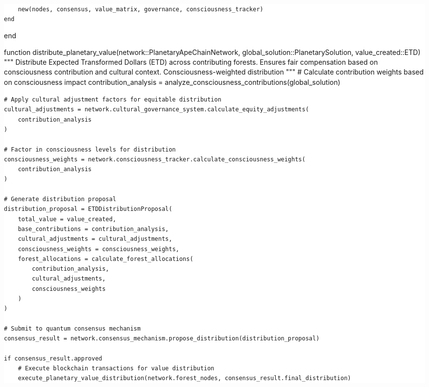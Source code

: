         new(nodes, consensus, value_matrix, governance, consciousness_tracker)
    end
end

function distribute_planetary_value(network::PlanetaryApeChainNetwork, 
                                  global_solution::PlanetarySolution,
                                  value_created::ETD)
    """
    Distribute Expected Transformed Dollars (ETD) across contributing forests.
    Ensures fair compensation based on consciousness contribution and cultural context.
    Consciousness-weighted distribution
    """
    # Calculate contribution weights based on consciousness impact
    contribution_analysis = analyze_consciousness_contributions(global_solution)
    
    # Apply cultural adjustment factors for equitable distribution
    cultural_adjustments = network.cultural_governance_system.calculate_equity_adjustments(
        contribution_analysis
    )
    
    # Factor in consciousness levels for distribution
    consciousness_weights = network.consciousness_tracker.calculate_consciousness_weights(
        contribution_analysis
    )
    
    # Generate distribution proposal
    distribution_proposal = ETDDistributionProposal(
        total_value = value_created,
        base_contributions = contribution_analysis,
        cultural_adjustments = cultural_adjustments,
        consciousness_weights = consciousness_weights,
        forest_allocations = calculate_forest_allocations(
            contribution_analysis, 
            cultural_adjustments,
            consciousness_weights
        )
    )
    
    # Submit to quantum consensus mechanism
    consensus_result = network.consensus_mechanism.propose_distribution(distribution_proposal)
    
    if consensus_result.approved
        # Execute blockchain transactions for value distribution
        execute_planetary_value_distribution(network.forest_nodes, consensus_result.final_distribution)
        